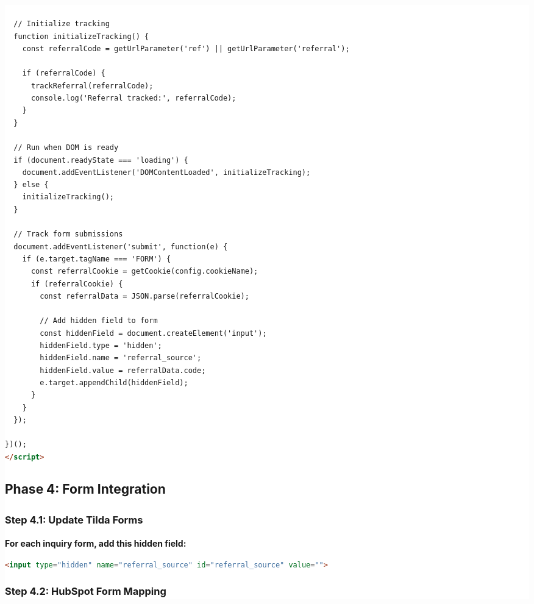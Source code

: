 ```html
  
  // Initialize tracking
  function initializeTracking() {
    const referralCode = getUrlParameter('ref') || getUrlParameter('referral');
    
    if (referralCode) {
      trackReferral(referralCode);
      console.log('Referral tracked:', referralCode);
    }
  }
  
  // Run when DOM is ready
  if (document.readyState === 'loading') {
    document.addEventListener('DOMContentLoaded', initializeTracking);
  } else {
    initializeTracking();
  }
  
  // Track form submissions
  document.addEventListener('submit', function(e) {
    if (e.target.tagName === 'FORM') {
      const referralCookie = getCookie(config.cookieName);
      if (referralCookie) {
        const referralData = JSON.parse(referralCookie);
        
        // Add hidden field to form
        const hiddenField = document.createElement('input');
        hiddenField.type = 'hidden';
        hiddenField.name = 'referral_source';
        hiddenField.value = referralData.code;
        e.target.appendChild(hiddenField);
      }
    }
  });
  
})();
</script>
```

## Phase 4: Form Integration

### Step 4.1: Update Tilda Forms

**For each inquiry form, add this hidden field:**

```html
<input type="hidden" name="referral_source" id="referral_source" value="">
```

### Step 4.2: HubSpot Form Mapping
